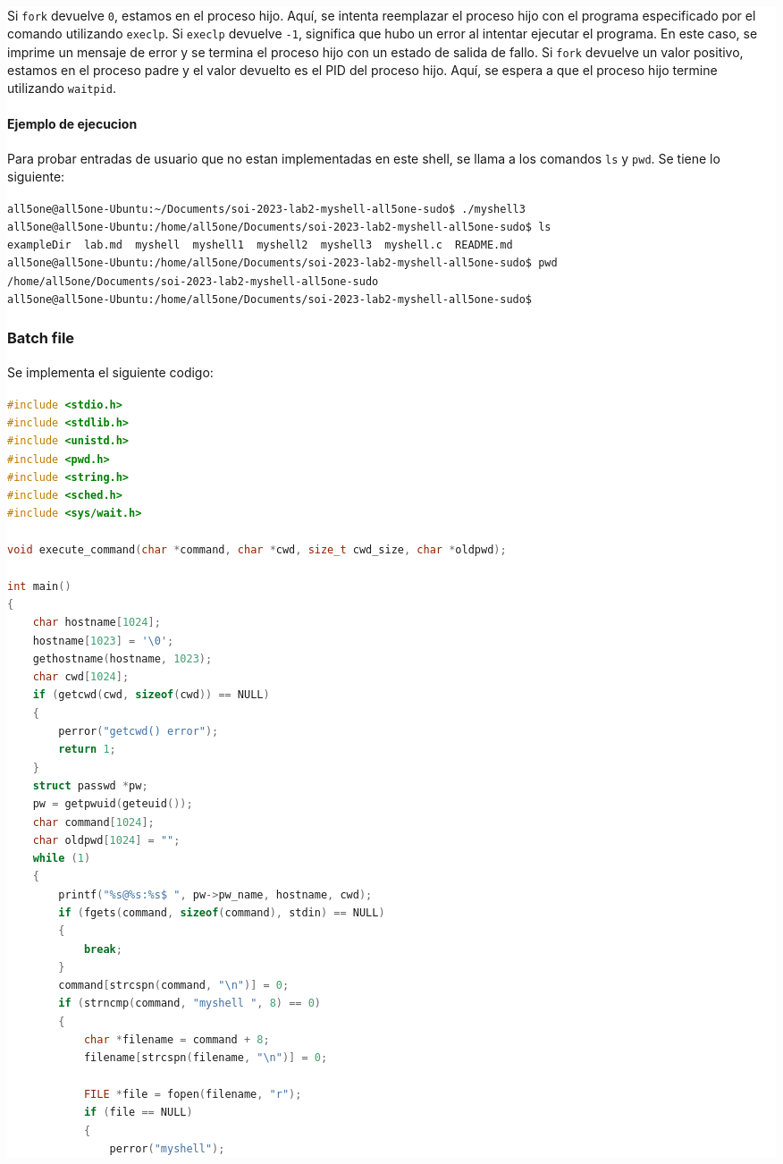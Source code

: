 Si `fork` devuelve `0`, estamos en el proceso hijo. Aquí, se intenta reemplazar el proceso hijo con el programa especificado por el comando utilizando `execlp`. Si `execlp` devuelve `-1`, significa que hubo un error al intentar ejecutar el programa. En este caso, se imprime un mensaje de error y se termina el proceso hijo con un estado de salida de fallo.
Si `fork` devuelve un valor positivo, estamos en el proceso padre y el valor devuelto es el PID del proceso hijo. Aquí, se espera a que el proceso hijo termine utilizando `waitpid`.
#### Ejemplo de ejecucion
Para probar entradas de usuario que no estan implementadas en este shell, se llama a los comandos `ls` y `pwd`. Se tiene lo siguiente:
```
all5one@all5one-Ubuntu:~/Documents/soi-2023-lab2-myshell-all5one-sudo$ ./myshell3
all5one@all5one-Ubuntu:/home/all5one/Documents/soi-2023-lab2-myshell-all5one-sudo$ ls
exampleDir  lab.md  myshell  myshell1  myshell2  myshell3  myshell.c  README.md
all5one@all5one-Ubuntu:/home/all5one/Documents/soi-2023-lab2-myshell-all5one-sudo$ pwd
/home/all5one/Documents/soi-2023-lab2-myshell-all5one-sudo
all5one@all5one-Ubuntu:/home/all5one/Documents/soi-2023-lab2-myshell-all5one-sudo$ 
```

### Batch file
Se implementa el siguiente codigo:
```c
#include <stdio.h>
#include <stdlib.h>
#include <unistd.h>
#include <pwd.h>
#include <string.h>
#include <sched.h>
#include <sys/wait.h>

void execute_command(char *command, char *cwd, size_t cwd_size, char *oldpwd);

int main()
{
    char hostname[1024];
    hostname[1023] = '\0';
    gethostname(hostname, 1023);
    char cwd[1024];
    if (getcwd(cwd, sizeof(cwd)) == NULL)
    {
        perror("getcwd() error");
        return 1;
    }
    struct passwd *pw;
    pw = getpwuid(geteuid());
    char command[1024];
    char oldpwd[1024] = "";
    while (1)
    {
        printf("%s@%s:%s$ ", pw->pw_name, hostname, cwd);
        if (fgets(command, sizeof(command), stdin) == NULL)
        {
            break;
        }
        command[strcspn(command, "\n")] = 0;
        if (strncmp(command, "myshell ", 8) == 0)
        {
            char *filename = command + 8;
            filename[strcspn(filename, "\n")] = 0;

            FILE *file = fopen(filename, "r");
            if (file == NULL)
            {
                perror("myshell");
```